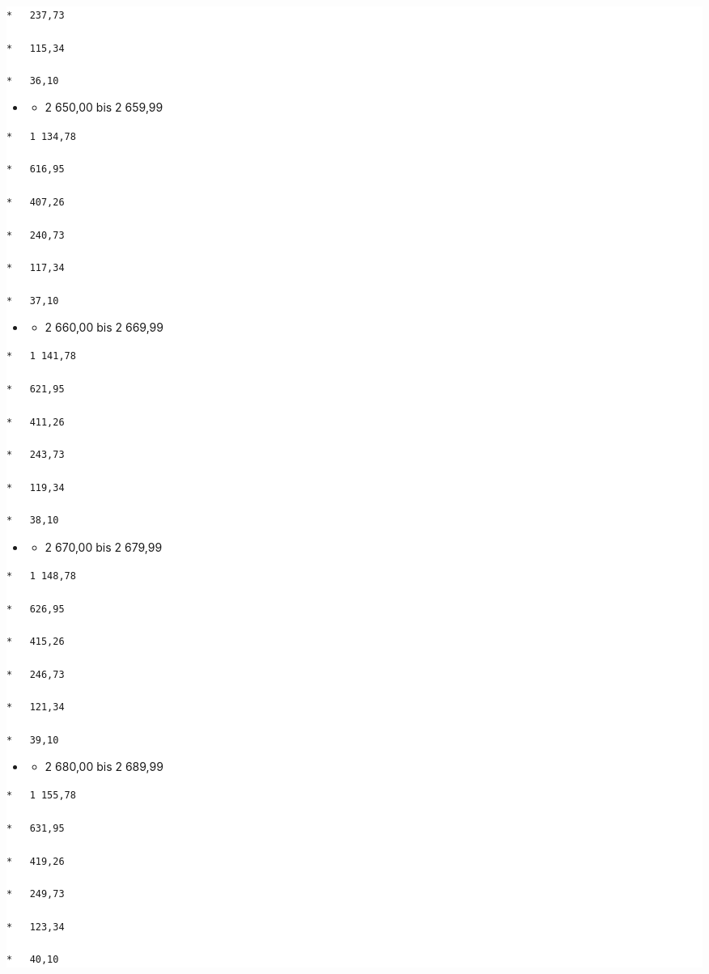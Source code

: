     *   237,73

    *   115,34

    *   36,10


*    *   2 650,00 bis 2 659,99

    *   1 134,78

    *   616,95

    *   407,26

    *   240,73

    *   117,34

    *   37,10


*    *   2 660,00 bis 2 669,99

    *   1 141,78

    *   621,95

    *   411,26

    *   243,73

    *   119,34

    *   38,10


*    *   2 670,00 bis 2 679,99

    *   1 148,78

    *   626,95

    *   415,26

    *   246,73

    *   121,34

    *   39,10


*    *   2 680,00 bis 2 689,99

    *   1 155,78

    *   631,95

    *   419,26

    *   249,73

    *   123,34

    *   40,10

